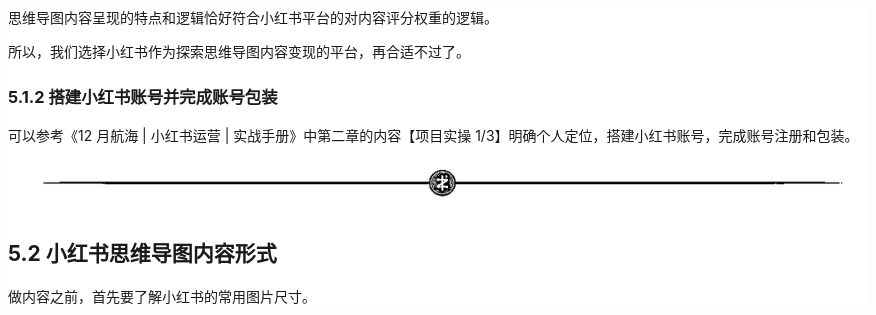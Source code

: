 思维导图内容呈现的特点和逻辑恰好符合小红书平台的对内容评分权重的逻辑。

所以，我们选择小红书作为探索思维导图内容变现的平台，再合适不过了。

### 5.1.2 搭建小红书账号并完成账号包装

可以参考《12 月航海 | 小红书运营 | 实战手册》中第二章的内容【项目实操 1/3】明确个人定位，搭建小红书账号，完成账号注册和包装。

![](img/96433ec8dc42fcf784b7d39b83fe7eab.png)

## 5.2 小红书思维导图内容形式

做内容之前，首先要了解小红书的常用图片尺寸。
